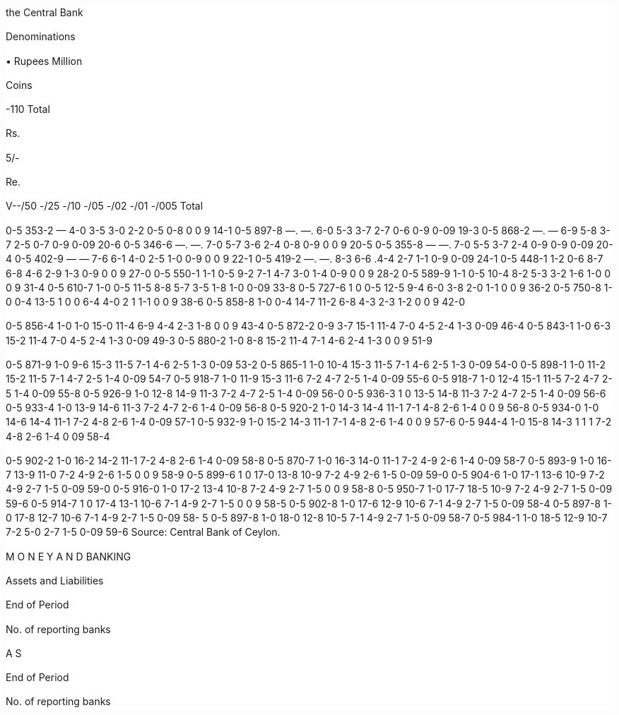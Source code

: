 the Central Bank

Denominations

• Rupees Million

Coins

-110 Total

Rs.

5/-

Re.

V--/50 -/25 -/10 -/05 -/02 -/01 -/005 Total

0-5 353-2 — 4-0 3-5 3-0 2-2 0-5 0-8 0 0 9 14-1 0-5 897-8 —. —. 6-0 5-3 3-7 2-7 0-6 0-9 0-09 19-3 0-5 868-2 —. — 6-9 5-8 3-7 2-5 0-7 0-9 0-09 20-6 0-5 346-6 —. —. 7-0 5-7 3-6 2-4 0-8 0-9 0 0 9 20-5 0-5 355-8 — —. 7-0 5-5 3-7 2-4 0-9 0-9 0-09 20-4 0-5 402-9 — — 7-6 6-1 4-0 2-5 1-0 0-9 0 0 9 22-1 0-5 419-2 —. —. 8-3 6-6 .4-4 2-7 1-1 0-9 0-09 24-1 0-5 448-1 1-2 0-6 8-7 6-8 4-6 2-9 1-3 0-9 0 0 9 27-0 0-5 550-1 1-1 0-5 9-2 7-1 4-7 3-0 1-4 0-9 0 0 9 28-2 0-5 589-9 1-1 0-5 10-4 8-2 5-3 3-2 1-6 1-0 0 0 9 31-4 0-5 610-7 1-0 0-5 11-5 8-8 5-7 3-5 1-8 1-0 0-09 33-8 0-5 727-6 1 0 0-5 12-5 9-4 6-0 3-8 2-0 1-1 0 0 9 36-2 0-5 750-8 1-0 0-4 13-5 1 0 0 6-4 4-0 2 1 1-1 0 0 9 38-6 0-5 858-8 1-0 0-4 14-7 11-2 6-8 4-3 2-3 1-2 0 0 9 42-0

0-5 856-4 1-0 1-0 15-0 11-4 6-9 4-4 2-3 1-8 0 0 9 43-4 0-5 872-2 0-9 3-7 15-1 11-4 7-0 4-5 2-4 1-3 0-09 46-4 0-5 843-1 1-0 6-3 15-2 11-4 7-0 4-5 2-4 1-3 0-09 49-3 0-5 880-2 1-0 8-8 15-2 11-4 7-1 4-6 2-4 1-3 0 0 9 51-9

0-5 871-9 1-0 9-6 15-3 11-5 7-1 4-6 2-5 1-3 0-09 53-2 0-5 865-1 1-0 10-4 15-3 11-5 7-1 4-6 2-5 1-3 0-09 54-0 0-5 898-1 1-0 11-2 15-2 11-5 7-1 4-7 2-5 1-4 0-09 54-7 0-5 918-7 1-0 11-9 15-3 11-6 7-2 4-7 2-5 1-4 0-09 55-6 0-5 918-7 1-0 12-4 15-1 11-5 7-2 4-7 2-5 1-4 0-09 55-8 0-5 926-9 1-0 12-8 14-9 11-3 7-2 4-7 2-5 1-4 0-09 56-0 0-5 936-3 1 0 13-5 14-8 11-3 7-2 4-7 2-5 1-4 0-09 56-6 0-5 933-4 1-0 13-9 14-6 11-3 7-2 4-7 2-6 1-4 0-09 56-8 0-5 920-2 1-0 14-3 14-4 11-1 7-1 4-8 2-6 1-4 0 0 9 56-8 0-5 934-0 1-0 14-6 14-4 11-1 7-2 4-8 2-6 1-4 0-09 57-1 0-5 932-9 1-0 15-2 14-3 11-1 7-1 4-8 2-6 1-4 0 0 9 57-6 0-5 944-4 1-0 15-8 14-3 1 1 1 7-2 4-8 2-6 1-4 0 09 58-4

0-5 902-2 1-0 16-2 14-2 11-1 7-2 4-8 2-6 1-4 0-09 58-8 0-5 870-7 1-0 16-3 14-0 11-1 7-2 4-9 2-6 1-4 0-09 58-7 0-5 893-9 1-0 16-7 13-9 11-0 7-2 4-9 2-6 1-5 0 0 9 58-9 0-5 899-6 1 0 17-0 13-8 10-9 7-2 4-9 2-6 1-5 0-09 59-0 0-5 904-6 1-0 17-1 13-6 10-9 7-2 4-9 2-7 1-5 0-09 59-0 0-5 916-0 1-0 17-2 13-4 10-8 7-2 4-9 2-7 1-5 0 0 9 58-8 0-5 950-7 1-0 17-7 18-5 10-9 7-2 4-9 2-7 1-5 0-09 59-6 0-5 914-7 1 0 17-4 13-1 10-6 7-1 4-9 2-7 1-5 0 0 9 58-5 0-5 902-8 1-0 17-6 12-9 10-6 7-1 4-9 2-7 1-5 0-09 58-4 0-5 897-8 1-0 17-8 12-7 10-6 7-1 4-9 2-7 1-5 0-09 58- 5 0-5 897-8 1-0 18-0 12-8 10-5 7-1 4-9 2-7 1-5 0-09 58-7 0-5 984-1 1-0 18-5 12-9 10-7 7-2 5-0 2-7 1-5 0-09 59-6 Source: Central Bank of Ceylon.

M O N E Y A N D BANKING

Assets and Liabilities

End of Period

No. of repor­ting banks

A S

End of Period

No. of repor­ting banks

